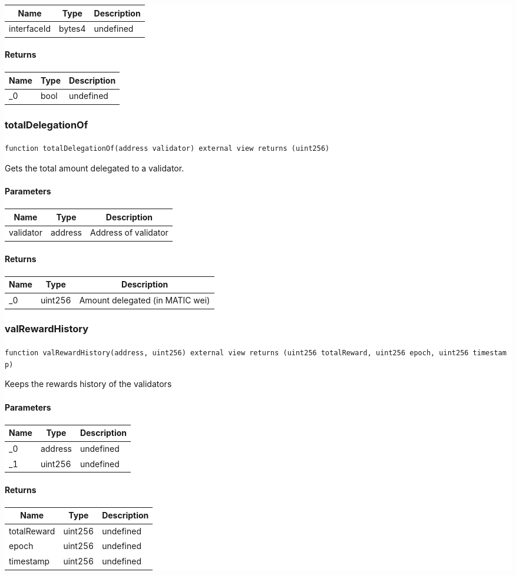 | Name | Type | Description |
|---|---|---|
| interfaceId | bytes4 | undefined |

#### Returns

| Name | Type | Description |
|---|---|---|
| _0 | bool | undefined |

### totalDelegationOf

```solidity
function totalDelegationOf(address validator) external view returns (uint256)
```

Gets the total amount delegated to a validator.



#### Parameters

| Name | Type | Description |
|---|---|---|
| validator | address | Address of validator |

#### Returns

| Name | Type | Description |
|---|---|---|
| _0 | uint256 | Amount delegated (in MATIC wei) |

### valRewardHistory

```solidity
function valRewardHistory(address, uint256) external view returns (uint256 totalReward, uint256 epoch, uint256 timestamp)
```

Keeps the rewards history of the validators



#### Parameters

| Name | Type | Description |
|---|---|---|
| _0 | address | undefined |
| _1 | uint256 | undefined |

#### Returns

| Name | Type | Description |
|---|---|---|
| totalReward | uint256 | undefined |
| epoch | uint256 | undefined |
| timestamp | uint256 | undefined |
